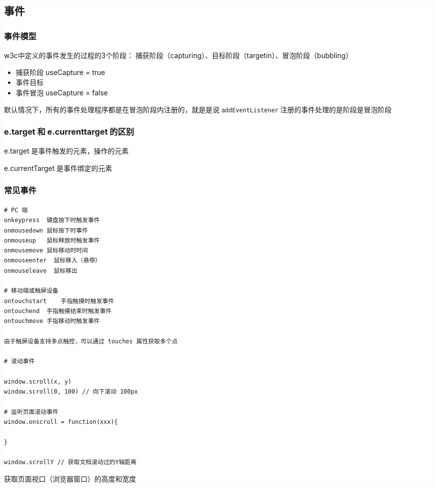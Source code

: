 ```javascript
```


## 事件

### 事件模型

w3c中定义的事件发生的过程的3个阶段： 捕获阶段（capturing）、目标阶段（targetin）、冒泡阶段（bubbling）

- 捕获阶段 useCapture = true
- 事件目标
- 事件冒泡 useCapture = false

默认情况下，所有的事件处理程序都是在冒泡阶段内注册的，就是是说 `addEventListener` 注册的事件处理的是阶段是冒泡阶段

### e.target 和 e.currenttarget 的区别

e.target 是事件触发的元素，操作的元素

e.currentTarget 是事件绑定的元素

###  常见事件
```
# PC 端
onkeypress  键盘按下时触发事件
onmousedown 鼠标按下时事件
onmouseup   鼠标释放时触发事件
onmousemove 鼠标移动时时间
onmouseenter  鼠标移入（悬停）
onmouseleave  鼠标移出

# 移动端或触屏设备
ontouchstart    手指触摸时触发事件
ontouchend  手指触摸结束时触发事件
ontouchmove 手指移动时触发事件

由于触屏设备支持多点触控，可以通过 touches 属性获取多个点

# 滚动事件

window.scroll(x, y)
window.scroll(0, 100) // 向下滚动 100px

# 监听页面滚动事件
window.onscroll = function(xxx){
    
}

window.scrollY // 获取文档滚动过的Y轴距离

```

获取页面视口（浏览器窗口）的高度和宽度
